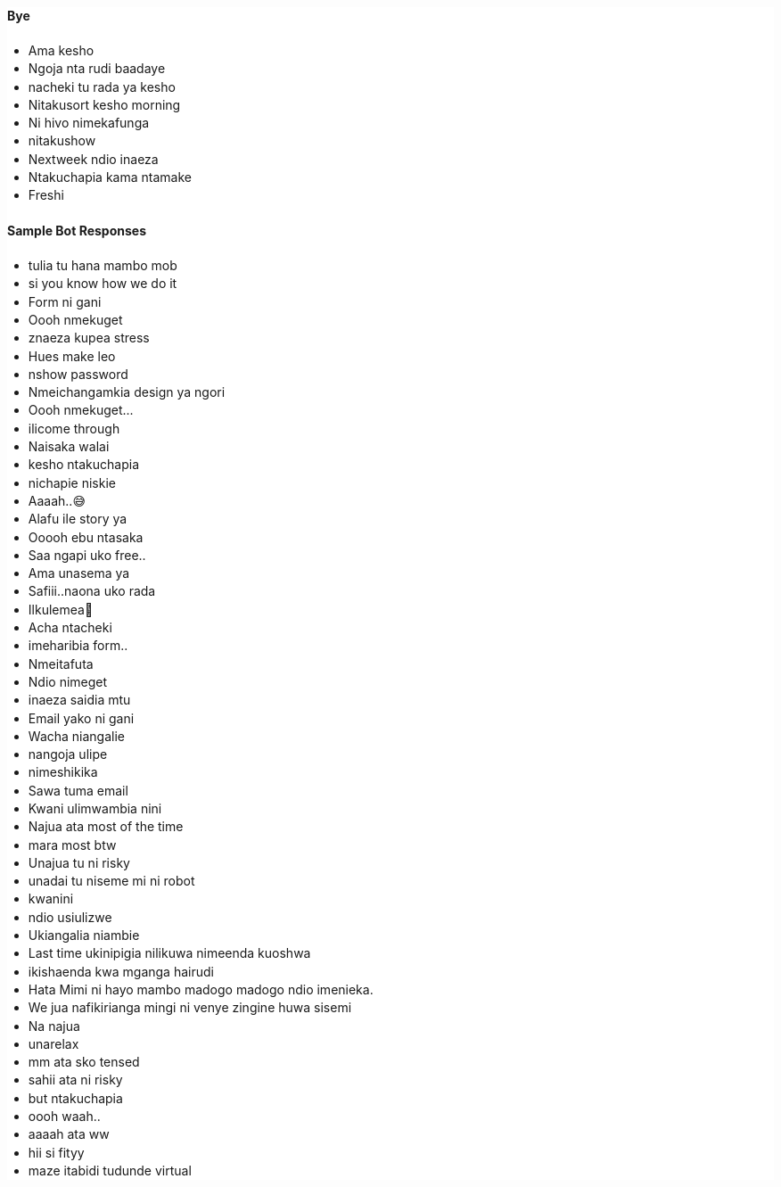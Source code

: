 #### Bye
- Ama kesho
- Ngoja nta rudi baadaye
- nacheki tu rada ya kesho
- Nitakusort kesho morning
- Ni hivo nimekafunga
- nitakushow
-  Nextweek ndio inaeza
- Ntakuchapia kama ntamake
- Freshi

#### Sample Bot Responses
- tulia tu hana mambo mob
- si you know how we do it 
-  Form ni gani
- Oooh nmekuget
- znaeza kupea stress
- Hues make leo
- nshow password
- Nmeichangamkia design ya ngori
- Oooh nmekuget...
- ilicome through
- Naisaka walai
- kesho ntakuchapia
- nichapie niskie
- Aaaah..😅
- Alafu ile story ya
- Ooooh ebu ntasaka
- Saa ngapi uko free..
- Ama unasema ya
- Safiii..naona uko rada
- Ilkulemea🤣
- Acha ntacheki
- imeharibia form..
- Nmeitafuta
- Ndio nimeget
- inaeza saidia mtu
- Email yako ni gani
- Wacha niangalie
- nangoja ulipe
- nimeshikika
- Sawa tuma email
- Kwani ulimwambia nini
- Najua ata most of the time
- mara most btw
- Unajua tu ni risky
- unadai tu niseme mi ni robot
- kwanini
- ndio usiulizwe
- Ukiangalia niambie
- Last time ukinipigia nilikuwa nimeenda kuoshwa
- ikishaenda kwa mganga hairudi
- Hata Mimi ni hayo mambo madogo madogo ndio imenieka.
- We jua nafikirianga mingi ni venye zingine huwa sisemi
- Na najua
- unarelax
- mm ata sko tensed
- sahii ata ni risky
- but ntakuchapia
- oooh waah..
- aaaah ata ww
- hii si fityy
- maze itabidi tudunde virtual